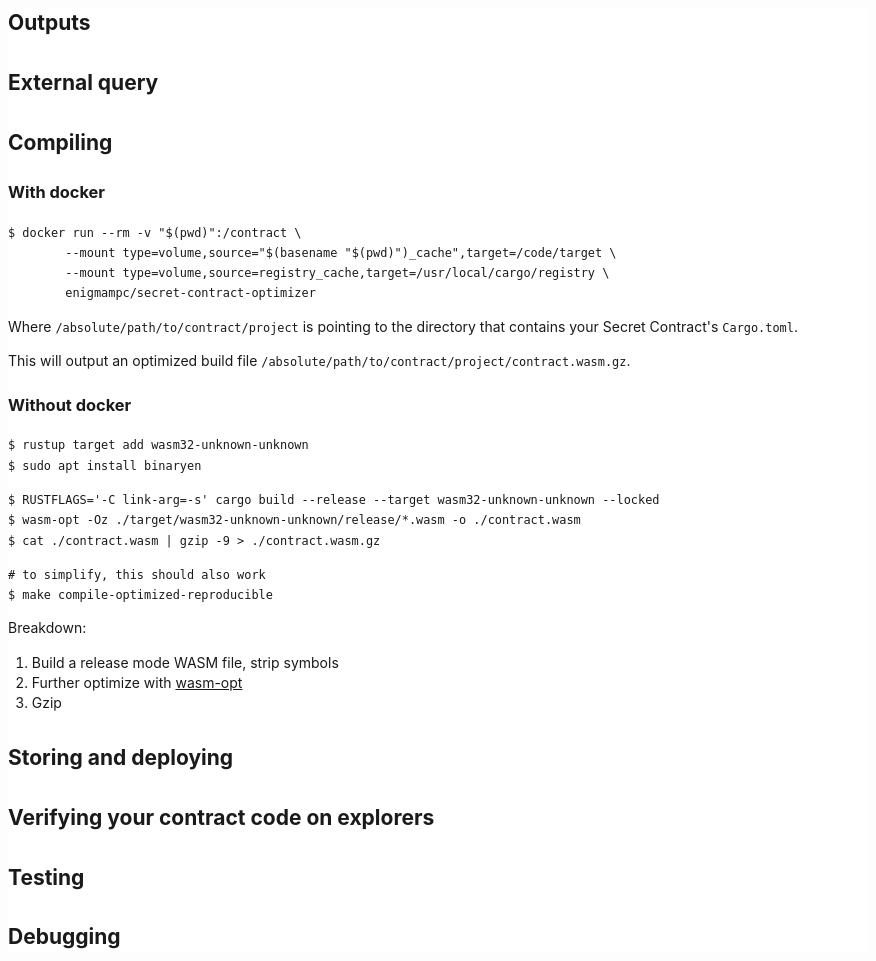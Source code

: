 ## Outputs

## External query

## Compiling

### With docker

```console
$ docker run --rm -v "$(pwd)":/contract \
        --mount type=volume,source="$(basename "$(pwd)")_cache",target=/code/target \
        --mount type=volume,source=registry_cache,target=/usr/local/cargo/registry \
        enigmampc/secret-contract-optimizer
```

Where `/absolute/path/to/contract/project` is pointing to the directory that contains your Secret Contract's `Cargo.toml`.

This will output an optimized build file `/absolute/path/to/contract/project/contract.wasm.gz`.

### Without docker

```console
$ rustup target add wasm32-unknown-unknown
$ sudo apt install binaryen
```

```console
$ RUSTFLAGS='-C link-arg=-s' cargo build --release --target wasm32-unknown-unknown --locked
$ wasm-opt -Oz ./target/wasm32-unknown-unknown/release/*.wasm -o ./contract.wasm
$ cat ./contract.wasm | gzip -9 > ./contract.wasm.gz
```

```console
# to simplify, this should also work
$ make compile-optimized-reproducible
```

Breakdown:

1. Build a release mode WASM file, strip symbols
2. Further optimize with [wasm-opt](https://github.com/WebAssembly/binaryen)
3. Gzip

## Storing and deploying

## Verifying your contract code on explorers

## Testing

## Debugging
